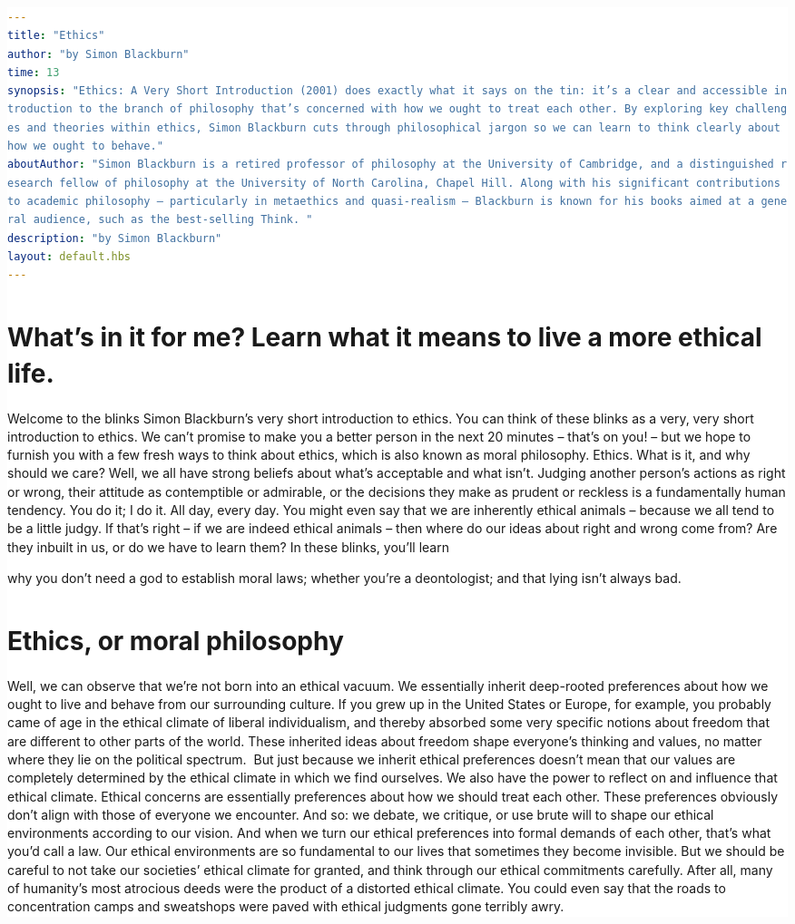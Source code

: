 ```yaml
---
title: "Ethics"
author: "by Simon Blackburn"
time: 13
synopsis: "Ethics: A Very Short Introduction (2001) does exactly what it says on the tin: it’s a clear and accessible introduction to the branch of philosophy that’s concerned with how we ought to treat each other. By exploring key challenges and theories within ethics, Simon Blackburn cuts through philosophical jargon so we can learn to think clearly about how we ought to behave."
aboutAuthor: "Simon Blackburn is a retired professor of philosophy at the University of Cambridge, and a distinguished research fellow of philosophy at the University of North Carolina, Chapel Hill. Along with his significant contributions to academic philosophy – particularly in metaethics and quasi-realism – Blackburn is known for his books aimed at a general audience, such as the best-selling Think. "
description: "by Simon Blackburn"
layout: default.hbs
---
```


# What’s in it for me? Learn what it means to live a more ethical life.
Welcome to the blinks Simon Blackburn’s very short introduction to ethics. You can think of these blinks as a very, very short introduction to ethics. We can’t promise to make you a better person in the next 20 minutes – that’s on you! – but we hope to furnish you with a few fresh ways to think about ethics, which is also known as moral philosophy.
Ethics. What is it, and why should we care?
Well, we all have strong beliefs about what’s acceptable and what isn’t. Judging another person’s actions as right or wrong, their attitude as contemptible or admirable, or the decisions they make as prudent or reckless is a fundamentally human tendency. You do it; I do it. All day, every day. You might even say that we are inherently ethical animals – because we all tend to be a little judgy. If that’s right – if we are indeed ethical animals – then where do our ideas about right and wrong come from? Are they inbuilt in us, or do we have to learn them?
In these blinks, you’ll learn

why you don’t need a god to establish moral laws;
whether you’re a deontologist; and
that lying isn’t always bad.


# Ethics, or moral philosophy
Well, we can observe that we’re not born into an ethical vacuum. We essentially inherit deep-rooted preferences about how we ought to live and behave from our surrounding culture. If you grew up in the United States or Europe, for example, you probably came of age in the ethical climate of liberal individualism, and thereby absorbed some very specific notions about freedom that are different to other parts of the world. These inherited ideas about freedom shape everyone’s thinking and values, no matter where they lie on the political spectrum. 
But just because we inherit ethical preferences doesn’t mean that our values are completely determined by the ethical climate in which we find ourselves. We also have the power to reflect on and influence that ethical climate. Ethical concerns are essentially preferences about how we should treat each other. These preferences obviously don’t align with those of everyone we encounter. And so: we debate, we critique, or use brute will to shape our ethical environments according to our vision. And when we turn our ethical preferences into formal demands of each other, that’s what you’d call a law.
Our ethical environments are so fundamental to our lives that sometimes they become invisible. But we should be careful to not take our societies’ ethical climate for granted, and think through our ethical commitments carefully. After all, many of humanity’s most atrocious deeds were the product of a distorted ethical climate. You could even say that the roads to concentration camps and sweatshops were paved with ethical judgments gone terribly awry. 
